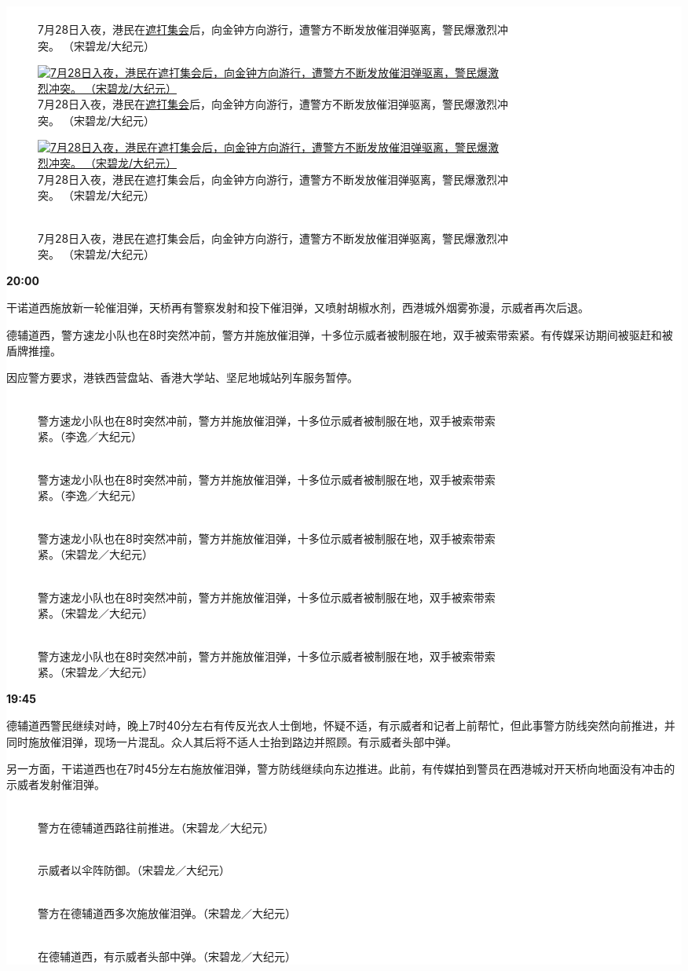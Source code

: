 <figure id="attachment_11414883" style="width: 600px" class="wp-caption aligncenter"><a href="http://i.epochtimes.com/assets/uploads/2019/07/photo_2019-07-28_10-17-59.jpg"><img class="wp-image-11414883 size-large" src="http://i.epochtimes.com/assets/uploads/2019/07/photo_2019-07-28_10-17-59-600x399.jpg" alt="" width="600" b="399" /></a><figcaption class="wp-caption-text">7月28日入夜，港民在<a href="https://github.com/mprjd2205/djy/blob/master/gb/tag/%E9%81%AE%E6%89%93%E9%9B%86%E4%BC%9A.md">遮打集会</a>后，向金钟方向游行，遭警方不断发放催泪弹驱离，警民爆激烈冲突。 （宋碧龙/大纪元）</figcaption></figure>
<figure id="attachment_11414879" style="width: 600px" class="wp-caption aligncenter"><a href="http://i.epochtimes.com/assets/uploads/2019/07/photo_2019-07-28_10-18-06.jpg"><img class="wp-image-11414879 size-large" src="http://i.epochtimes.com/assets/uploads/2019/07/photo_2019-07-28_10-18-06-600x399.jpg" alt="7月28日入夜，港民在遮打集会后，向金钟方向游行，遭警方不断发放催泪弹驱离，警民爆激烈冲突。 （宋碧龙/大纪元）" width="600" b="399" /></a><figcaption class="wp-caption-text">7月28日入夜，港民在<a href="https://github.com/mprjd2205/djy/blob/master/gb/tag/%E9%81%AE%E6%89%93%E9%9B%86%E4%BC%9A.md">遮打集会</a>后，向金钟方向游行，遭警方不断发放催泪弹驱离，警民爆激烈冲突。 （宋碧龙/大纪元）</figcaption></figure>
<figure id="attachment_11414878" style="width: 600px" class="wp-caption aligncenter"><a href="http://i.epochtimes.com/assets/uploads/2019/07/photo_2019-07-28_10-17-37.jpg"><img class="wp-image-11414878 size-large" src="http://i.epochtimes.com/assets/uploads/2019/07/photo_2019-07-28_10-17-37-600x399.jpg" alt="7月28日入夜，港民在遮打集会后，向金钟方向游行，遭警方不断发放催泪弹驱离，警民爆激烈冲突。 （宋碧龙/大纪元）" width="600" b="399" /></a><figcaption class="wp-caption-text">7月28日入夜，港民在遮打集会后，向金钟方向游行，遭警方不断发放催泪弹驱离，警民爆激烈冲突。 （宋碧龙/大纪元）</figcaption></figure>
<figure id="attachment_11414881" style="width: 600px" class="wp-caption aligncenter"><a href="http://i.epochtimes.com/assets/uploads/2019/07/photo_2019-07-28_10-17-51.jpg"><img class="size-large wp-image-11414881" src="http://i.epochtimes.com/assets/uploads/2019/07/photo_2019-07-28_10-17-51-600x399.jpg" alt="" width="600" b="399" /></a><figcaption class="wp-caption-text">7月28日入夜，港民在遮打集会后，向金钟方向游行，遭警方不断发放催泪弹驱离，警民爆激烈冲突。 （宋碧龙/大纪元）</figcaption></figure>
<p><strong>20:00</strong></p>
<p>干诺道西施放新一轮催泪弹，天桥再有警察发射和投下催泪弹，又喷射胡椒水剂，西港城外烟雾弥漫，示威者再次后退。</p>
<p>德辅道西，警方速龙小队也在8时突然冲前，警方并施放催泪弹，十多位示威者被制服在地，双手被索带索紧。有传媒采访期间被驱赶和被盾牌推撞。</p>
<p>因应警方要求，港铁西营盘站、香港大学站、坚尼地城站列车服务暂停。</p>
<figure id="attachment_11414734" style="width: 600px" class="wp-caption aligncenter"><img class="wp-image-11414734 size-large" src="http://i.epochtimes.com/assets/uploads/2019/07/1907280819151366@1200x1200-600x450.jpg" alt="" width="600" b="450" /><figcaption class="wp-caption-text">警方速龙小队也在8时突然冲前，警方并施放催泪弹，十多位示威者被制服在地，双手被索带索紧。（李逸／大纪元）</figcaption></figure>
<figure id="attachment_11414735" style="width: 600px" class="wp-caption aligncenter"><img class="wp-image-11414735 size-large" src="http://i.epochtimes.com/assets/uploads/2019/07/1907280819181366@1200x1200-600x450.jpg" alt="" width="600" b="450" /><figcaption class="wp-caption-text">警方速龙小队也在8时突然冲前，警方并施放催泪弹，十多位示威者被制服在地，双手被索带索紧。（李逸／大纪元）</figcaption></figure>
<figure id="attachment_11414736" style="width: 600px" class="wp-caption aligncenter"><img class="wp-image-11414736 size-large" src="http://i.epochtimes.com/assets/uploads/2019/07/1907280819211366@1200x1200-600x399.jpg" alt="" width="600" b="399" /><figcaption class="wp-caption-text">警方速龙小队也在8时突然冲前，警方并施放催泪弹，十多位示威者被制服在地，双手被索带索紧。（宋碧龙／大纪元）</figcaption></figure>
<figure id="attachment_11414737" style="width: 600px" class="wp-caption aligncenter"><img class="wp-image-11414737 size-large" src="http://i.epochtimes.com/assets/uploads/2019/07/1907280819241366@1200x1200-600x399.jpg" alt="" width="600" b="399" /><figcaption class="wp-caption-text">警方速龙小队也在8时突然冲前，警方并施放催泪弹，十多位示威者被制服在地，双手被索带索紧。（宋碧龙／大纪元）</figcaption></figure>
<figure id="attachment_11414738" style="width: 600px" class="wp-caption aligncenter"><img class="wp-image-11414738 size-large" src="http://i.epochtimes.com/assets/uploads/2019/07/1907280819261366@1200x1200-600x399.jpg" alt="" width="600" b="399" /><figcaption class="wp-caption-text">警方速龙小队也在8时突然冲前，警方并施放催泪弹，十多位示威者被制服在地，双手被索带索紧。（宋碧龙／大纪元）</figcaption></figure>
<p><strong>19:45</strong></p>
<p>德辅道西警民继续对峙，晚上7时40分左右有传反光衣人士倒地，怀疑不适，有示威者和记者上前帮忙，但此事警方防线突然向前推进，并同时施放催泪弹，现场一片混乱。众人其后将不适人士抬到路边并照顾。有示威者头部中弹。</p>
<p>另一方面，干诺道西也在7时45分左右施放催泪弹，警方防线继续向东边推进。此前，有传媒拍到警员在西港城对开天桥向地面没有冲击的示威者发射催泪弹。</p>
<figure id="attachment_11414722" style="width: 600px" class="wp-caption aligncenter"><img class="wp-image-11414722 size-large" src="http://i.epochtimes.com/assets/uploads/2019/07/1907280803101366@1200x1200-600x399.jpg" alt="" width="600" b="399" /><figcaption class="wp-caption-text">警方在德辅道西路往前推进。（宋碧龙／大纪元）</figcaption></figure>
<figure id="attachment_11414723" style="width: 600px" class="wp-caption aligncenter"><img class="wp-image-11414723 size-large" src="http://i.epochtimes.com/assets/uploads/2019/07/1907280803121366@1200x1200-600x399.jpg" alt="" width="600" b="399" /><figcaption class="wp-caption-text">示威者以伞阵防御。（宋碧龙／大纪元）</figcaption></figure>
<figure id="attachment_11414724" style="width: 600px" class="wp-caption aligncenter"><img class="wp-image-11414724 size-large" src="http://i.epochtimes.com/assets/uploads/2019/07/1907280803211366@1200x1200-600x399.jpg" alt="" width="600" b="399" /><figcaption class="wp-caption-text">警方在德辅道西多次施放催泪弹。（宋碧龙／大纪元）</figcaption></figure>
<figure id="attachment_11414708" style="width: 600px" class="wp-caption aligncenter"><a href="http://i.epochtimes.com/assets/uploads/2019/07/1907280803151366.jpg"><img class="size-large wp-image-11414708" title="" src="http://i.epochtimes.com/assets/uploads/2019/07/1907280803151366-600x399.jpg" alt="" width="600" b="399" /></a><figcaption class="wp-caption-text">在德辅道西，有示威者头部中弹。（宋碧龙／大纪元）</figcaption></figure>